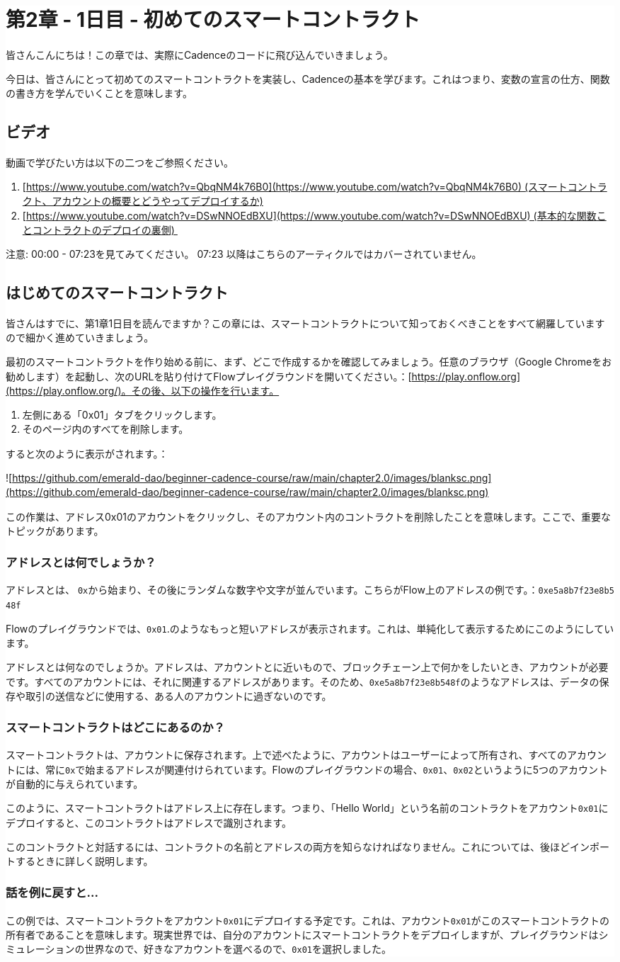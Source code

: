 # 第2章 - 1日目 - 初めてのスマートコントラクト

皆さんこんにちは！この章では、実際にCadenceのコードに飛び込んでいきましょう。

今日は、皆さんにとって初めてのスマートコントラクトを実装し、Cadenceの基本を学びます。これはつまり、変数の宣言の仕方、関数の書き方を学んでいくことを意味します。

## ビデオ

動画で学びたい方は以下の二つをご参照ください。

1. [https://www.youtube.com/watch?v=QbqNM4k76B0](https://www.youtube.com/watch?v=QbqNM4k76B0) (スマートコントラクト、アカウントの概要とどうやってデプロイするか)
2. [https://www.youtube.com/watch?v=DSwNNOEdBXU](https://www.youtube.com/watch?v=DSwNNOEdBXU) (基本的な関数ことコントラクトのデプロイの裏側) 

注意:  00:00 - 07:23を見てみてください。 07:23 以降はこちらのアーティクルではカバーされていません。

## はじめてのスマートコントラクト

皆さんはすでに、第1章1日目を読んでますか？この章には、スマートコントラクトについて知っておくべきことをすべて網羅していますので細かく進めていきましょう。

最初のスマートコントラクトを作り始める前に、まず、どこで作成するかを確認してみましょう。任意のブラウザ（Google Chromeをお勧めします）を起動し、次のURLを貼り付けてFlowプレイグラウンドを開いてください。：[https://play.onflow.org](https://play.onflow.org/)。その後、以下の操作を行います。

1. 左側にある「0x01」タブをクリックします。
2. そのページ内のすべてを削除します。

すると次のように表示がされます。：

![https://github.com/emerald-dao/beginner-cadence-course/raw/main/chapter2.0/images/blanksc.png](https://github.com/emerald-dao/beginner-cadence-course/raw/main/chapter2.0/images/blanksc.png)

この作業は、アドレス0x01のアカウントをクリックし、そのアカウント内のコントラクトを削除したことを意味します。ここで、重要なトピックがあります。

### アドレスとは何でしょうか？

アドレスとは、 `0x`から始まり、その後にランダムな数字や文字が並んでいます。こちらがFlow上のアドレスの例です。：`0xe5a8b7f23e8b548f`

Flowのプレイグラウンドでは、`0x01`.のようなもっと短いアドレスが表示されます。これは、単純化して表示するためにこのようにしています。

アドレスとは何なのでしょうか。アドレスは、アカウントとに近いもので、ブロックチェーン上で何かをしたいとき、アカウントが必要です。すべてのアカウントには、それに関連するアドレスがあります。そのため、`0xe5a8b7f23e8b548f`のようなアドレスは、データの保存や取引の送信などに使用する、ある人のアカウントに過ぎないのです。

### スマートコントラクトはどこにあるのか？

スマートコントラクトは、アカウントに保存されます。上で述べたように、アカウントはユーザーによって所有され、すべてのアカウントには、常に`0x`で始まるアドレスが関連付けられています。Flowのプレイグラウンドの場合、`0x01`、`0x02`というように5つのアカウントが自動的に与えられています。

このように、スマートコントラクトはアドレス上に存在します。つまり、「Hello World」という名前のコントラクトをアカウント`0x01`にデプロイすると、このコントラクトはアドレスで識別されます。

このコントラクトと対話するには、コントラクトの名前とアドレスの両方を知らなければなりません。これについては、後ほどインポートするときに詳しく説明します。

### 話を例に戻すと...

この例では、スマートコントラクトをアカウント`0x01`にデプロイする予定です。これは、アカウント`0x01`がこのスマートコントラクトの所有者であることを意味します。現実世界では、自分のアカウントにスマートコントラクトをデプロイしますが、プレイグラウンドはシミュレーションの世界なので、好きなアカウントを選べるので、`0x01`を選択しました。
